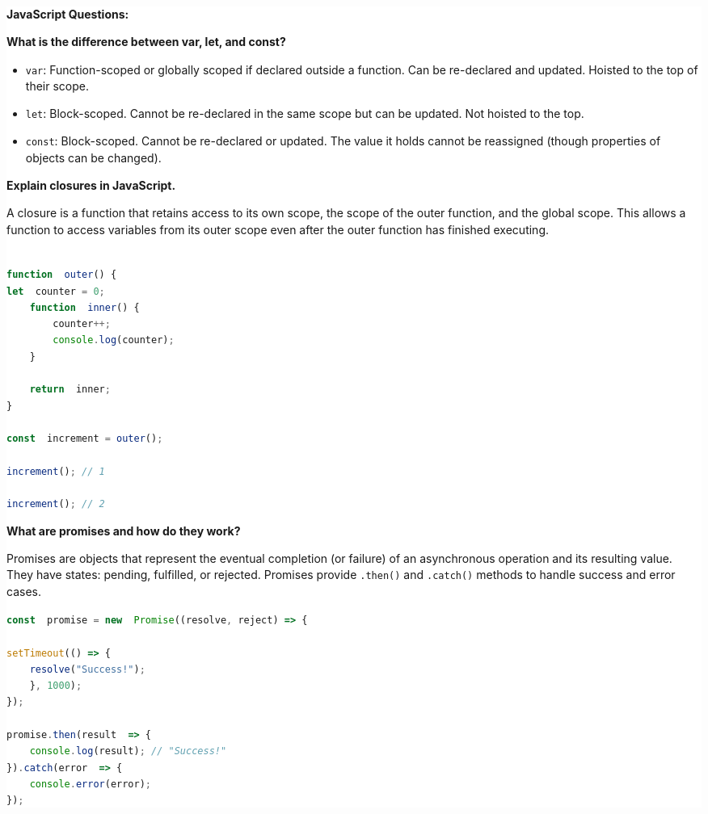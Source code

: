 **JavaScript Questions:**

**What is the difference between var, let, and const?**

-  `var`: Function-scoped or globally scoped if declared outside a function. Can be re-declared and updated. Hoisted to the top of their scope.

-  `let`: Block-scoped. Cannot be re-declared in the same scope but can be updated. Not hoisted to the top.

-  `const`: Block-scoped. Cannot be re-declared or updated. The value it holds cannot be reassigned (though properties of objects can be changed).

**Explain closures in JavaScript.**

A closure is a function that retains access to its own scope, the scope of the outer function, and the global scope. This allows a function to access variables from its outer scope even after the outer function has finished executing.

```javascript

function  outer() {
let  counter = 0;
	function  inner() {
		counter++;
		console.log(counter);
	}

	return  inner;
}

const  increment = outer();

increment(); // 1

increment(); // 2

```
**What are promises and how do they work?**

Promises are objects that represent the eventual completion (or failure) of an asynchronous operation and its resulting value. They have states: pending, fulfilled, or rejected. Promises provide `.then()` and `.catch()` methods to handle success and error cases.

```javascript
const  promise = new  Promise((resolve, reject) => {

setTimeout(() => {
	resolve("Success!");
	}, 1000);
});

promise.then(result  => {
	console.log(result); // "Success!"
}).catch(error  => {
	console.error(error);
});
```
